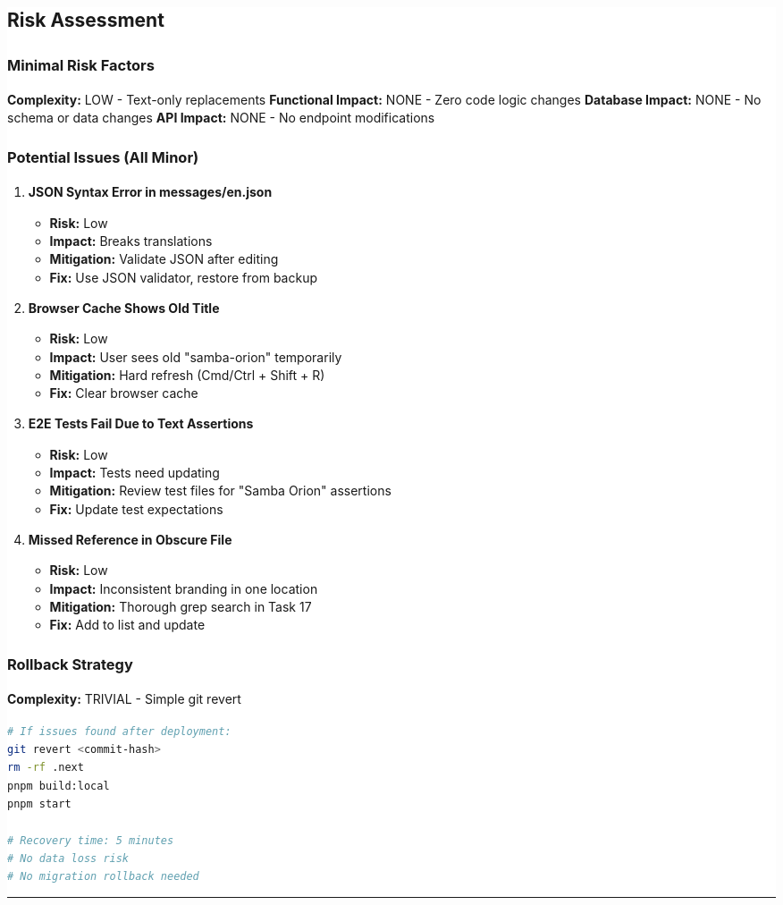 
## Risk Assessment

### Minimal Risk Factors

**Complexity:** LOW - Text-only replacements
**Functional Impact:** NONE - Zero code logic changes
**Database Impact:** NONE - No schema or data changes
**API Impact:** NONE - No endpoint modifications

### Potential Issues (All Minor)

1. **JSON Syntax Error in messages/en.json**
   - **Risk:** Low
   - **Impact:** Breaks translations
   - **Mitigation:** Validate JSON after editing
   - **Fix:** Use JSON validator, restore from backup

2. **Browser Cache Shows Old Title**
   - **Risk:** Low
   - **Impact:** User sees old "samba-orion" temporarily
   - **Mitigation:** Hard refresh (Cmd/Ctrl + Shift + R)
   - **Fix:** Clear browser cache

3. **E2E Tests Fail Due to Text Assertions**
   - **Risk:** Low
   - **Impact:** Tests need updating
   - **Mitigation:** Review test files for "Samba Orion" assertions
   - **Fix:** Update test expectations

4. **Missed Reference in Obscure File**
   - **Risk:** Low
   - **Impact:** Inconsistent branding in one location
   - **Mitigation:** Thorough grep search in Task 17
   - **Fix:** Add to list and update

### Rollback Strategy

**Complexity:** TRIVIAL - Simple git revert

```bash
# If issues found after deployment:
git revert <commit-hash>
rm -rf .next
pnpm build:local
pnpm start

# Recovery time: 5 minutes
# No data loss risk
# No migration rollback needed
```

---
